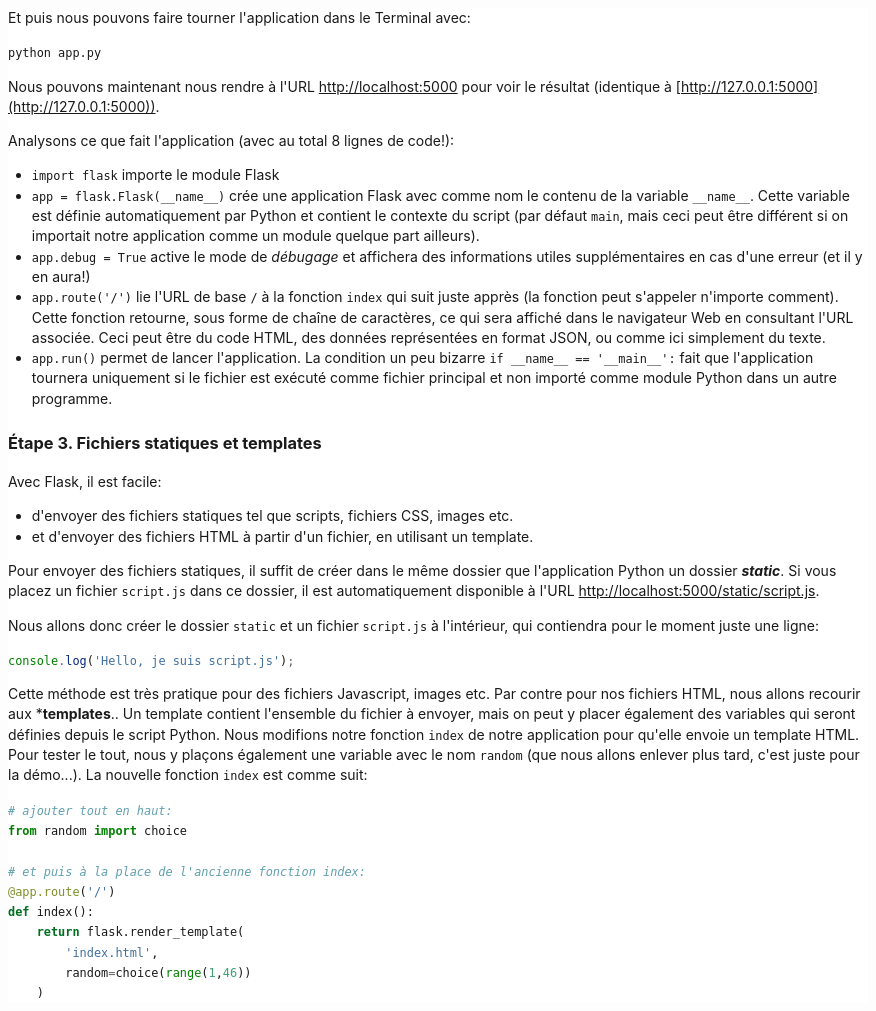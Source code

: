 Et puis nous pouvons faire tourner l'application dans le Terminal avec:

```bash
python app.py
```

Nous pouvons maintenant nous rendre à l'URL [http://localhost:5000](http://localhost:5000) pour voir le résultat (identique à [http://127.0.0.1:5000](http://127.0.0.1:5000)).

Analysons ce que fait l'application (avec au total 8 lignes de code!):

- `import flask` importe le module Flask
- `app = flask.Flask(__name__)` crée une application Flask avec comme nom le contenu de la variable `__name__`. Cette variable est définie automatiquement par Python et contient le contexte du script (par défaut `main`, mais ceci peut être différent si on importait notre application comme un module quelque part ailleurs).
- `app.debug = True` active le mode de *débugage* et affichera des informations utiles supplémentaires en cas d'une erreur (et il y en aura!)
- `app.route('/')` lie l'URL de base `/` à la fonction `index` qui suit juste apprès (la fonction peut s'appeler n'importe comment). Cette fonction retourne, sous forme de chaîne de caractères, ce qui sera affiché dans le navigateur Web en consultant l'URL associée. Ceci peut être du code HTML, des données représentées en format JSON, ou comme ici simplement du texte.
- `app.run()` permet de lancer l'application. La condition un peu bizarre `if __name__ == '__main__':` fait que l'application tournera uniquement si le fichier est exécuté comme fichier principal et non importé comme module Python dans un autre programme.



### Étape 3. Fichiers statiques et templates

Avec Flask, il est facile:

- d'envoyer des fichiers statiques tel que scripts, fichiers CSS, images etc.
- et d'envoyer des fichiers HTML à partir d'un fichier, en utilisant un template.

Pour envoyer des fichiers statiques, il suffit de créer dans le même dossier que l'application Python un dossier ***static***. Si vous placez un fichier `script.js` dans ce dossier, il est automatiquement disponible à l'URL [http://localhost:5000/static/script.js](http://localhost:5000/static/script.js).

Nous allons donc créer le dossier `static` et un fichier `script.js` à l'intérieur, qui contiendra pour le moment juste une ligne:

```javascript
console.log('Hello, je suis script.js');
```

Cette méthode est très pratique pour des fichiers Javascript, images etc. Par contre pour nos fichiers HTML, nous  allons recourir aux ***templates**.. Un template contient l'ensemble du fichier à envoyer, mais on peut y placer également des variables qui seront définies depuis le script Python. Nous modifions notre fonction `index` de notre application pour qu'elle envoie un template HTML. Pour tester le tout, nous y plaçons également une variable avec le nom `random` (que nous allons enlever plus tard, c'est juste pour la démo...). La nouvelle fonction `index` est comme suit:

```python
# ajouter tout en haut:
from random import choice

# et puis à la place de l'ancienne fonction index:
@app.route('/')
def index():
    return flask.render_template(
        'index.html', 
        random=choice(range(1,46))
    )
```
